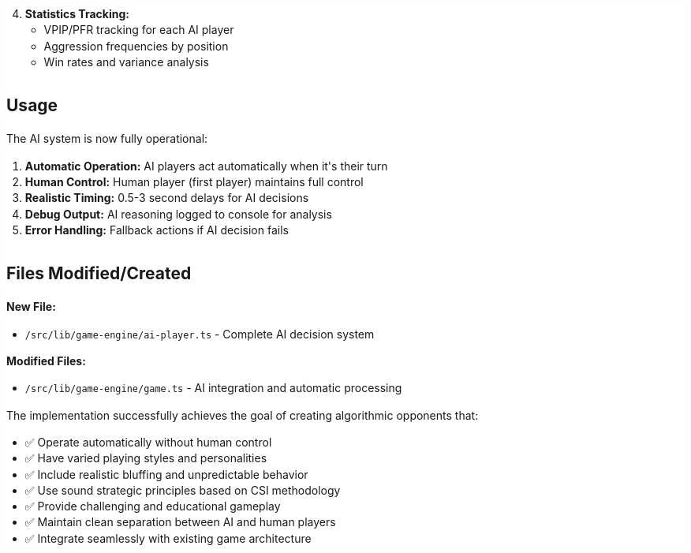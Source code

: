 4. **Statistics Tracking:**
   - VPIP/PFR tracking for each AI player
   - Aggression frequencies by position
   - Win rates and variance analysis

## Usage

The AI system is now fully operational:

1. **Automatic Operation:** AI players act automatically when it's their turn
2. **Human Control:** Human player (first player) maintains full control
3. **Realistic Timing:** 0.5-3 second delays for AI decisions
4. **Debug Output:** AI reasoning logged to console for analysis
5. **Error Handling:** Fallback actions if AI decision fails

## Files Modified/Created

**New File:**
- `/src/lib/game-engine/ai-player.ts` - Complete AI decision system

**Modified Files:**
- `/src/lib/game-engine/game.ts` - AI integration and automatic processing

The implementation successfully achieves the goal of creating algorithmic opponents that:
- ✅ Operate automatically without human control
- ✅ Have varied playing styles and personalities  
- ✅ Include realistic bluffing and unpredictable behavior
- ✅ Use sound strategic principles based on CSI methodology
- ✅ Provide challenging and educational gameplay
- ✅ Maintain clean separation between AI and human players
- ✅ Integrate seamlessly with existing game architecture